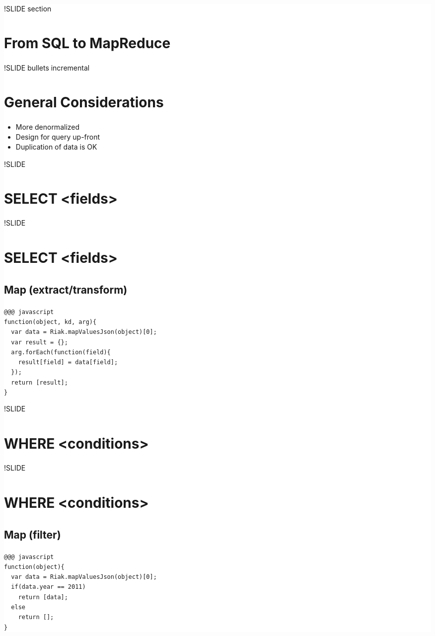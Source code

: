 !SLIDE section
# From SQL to MapReduce

!SLIDE bullets incremental
# General Considerations

* More denormalized
* Design for query up-front
* Duplication of data is OK

!SLIDE
# SELECT \<fields\>

!SLIDE
# SELECT \<fields\>
## **Map** (extract/transform)

    @@@ javascript
    function(object, kd, arg){
      var data = Riak.mapValuesJson(object)[0];    
      var result = {};
      arg.forEach(function(field){
        result[field] = data[field];
      });
      return [result];
    }

!SLIDE
# WHERE \<conditions\>

!SLIDE
# WHERE \<conditions\>
## **Map** (filter)

    @@@ javascript
    function(object){
      var data = Riak.mapValuesJson(object)[0];
      if(data.year == 2011)
        return [data];
      else
        return [];
    }
